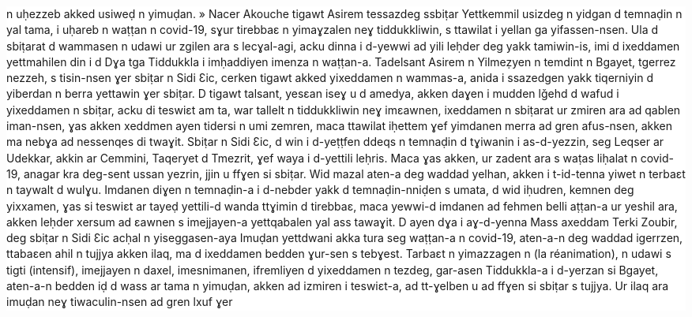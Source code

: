 n uḥezzeb akked usiweḍ n yimuḍan. » Nacer Akouche tigawt Asirem tessazdeg ssbiṭar
Yettkemmil usizdeg n yidgan d
temnaḍin n yal tama, i uḥareb n
waṭṭan n covid-19, sɣur tirebbaɛ
n yimaɣzalen neɣ tiddukkliwin,
s ttawilat i yellan ga yifassen-nsen. Ula d sbiṭarat d wammasen
n udawi ur zgilen ara s lecɣal-agi, acku dinna i d-yewwi ad yili
leḥder deg yakk tamiwin-is, imi
d ixeddamen yettmahilen din i d Dɣa tga Tiddukkla i
imḥaddiyen imenza n waṭṭan-a.
Tadelsant Asirem n Yilmeẓyen n
temdint n Bgayet, tgerrez nezzeh,
s tisin-nsen ɣer sbiṭar n Sidi Ɛic,
cerken tigawt akked yixeddamen
n wammas-a, anida i ssazedgen
yakk tiqerniyin d yiberdan n
berra yettawin ɣer sbiṭar. D
tigawt talsant, yesɛan iseɣ u d
amedya, akken daɣen i mudden
lǧehd d wafud i yixeddamen n
sbiṭar, acku di teswiɛt am ta,
war tallelt n tiddukkliwin neɣ
imɛawnen, ixeddamen n sbiṭarat
ur zmiren ara ad qablen iman-nsen, ɣas akken xeddmen ayen tidersi n
umi zemren, maca
ttawilat iḥettem ɣef yimdanen
merra ad gren afus-nsen, akken
ma nebɣa ad nessenqes di twaɣit.
Sbiṭar n Sidi Ɛic, d win i d-yeṭṭfen
ddeqs n temnaḍin d tɣiwanin i as-d-yezzin, seg Leqser ar Udekkar,
akkin ar Cemmini, Taqeryet
d Tmezrit, ɣef waya i d-yettili
leḥris. Maca ɣas akken, ur zadent
ara s waṭas liḥalat n covid-19,
anagar kra deg-sent ussan yezrin,
jjin u ffɣen si sbiṭar. Wid mazal
aten-a deg waddad yelhan, akken
i t-id-tenna yiwet n terbaɛt n
taywalt d wulɣu. Imdanen diɣen
n temnaḍin-a i d-nebder yakk d
temnaḍin-nniḍen s umata, d wid
iḥudren, kemnen deg yixxamen,
ɣas si teswiɛt ar tayeḍ yettili-d
wanda ttɣimin d tirebbaɛ, maca
yewwi-d imdanen ad fehmen
belli aṭṭan-a ur yeshil ara, akken leḥder
xersum ad ɛawnen s
imejjayen-a yettqabalen yal ass tawaɣit.
D ayen dɣa i aɣ-d-yenna Mass axeddam Terki Zoubir,
deg sbiṭar n Sidi Ɛic acḥal n yiseggasen-aya Imuḍan
yettdwani akka tura seg waṭṭan-a
n covid-19, aten-a-n deg waddad
igerrzen, ttabaɛen ahil n tujjya
akken ilaq, ma d ixeddamen
bedden ɣur-sen s tebɣest. Tarbaɛt
n yimazzagen n (la réanimation), n
udawi s tigti (intensif), imejjayen
n daxel, imesnimanen, ifremliyen
d yixeddamen n tezdeg, gar-asen Tiddukkla-a i d-yerzan si
Bgayet, aten-a-n bedden iḍ d
wass ar tama n yimuḍan, akken
ad izmiren i teswiɛt-a, ad tt-ɣelben u ad ffɣen si sbiṭar s
tujjya. Ur ilaq ara imuḍan neɣ
tiwaculin-nsen ad gren lxuf ɣer